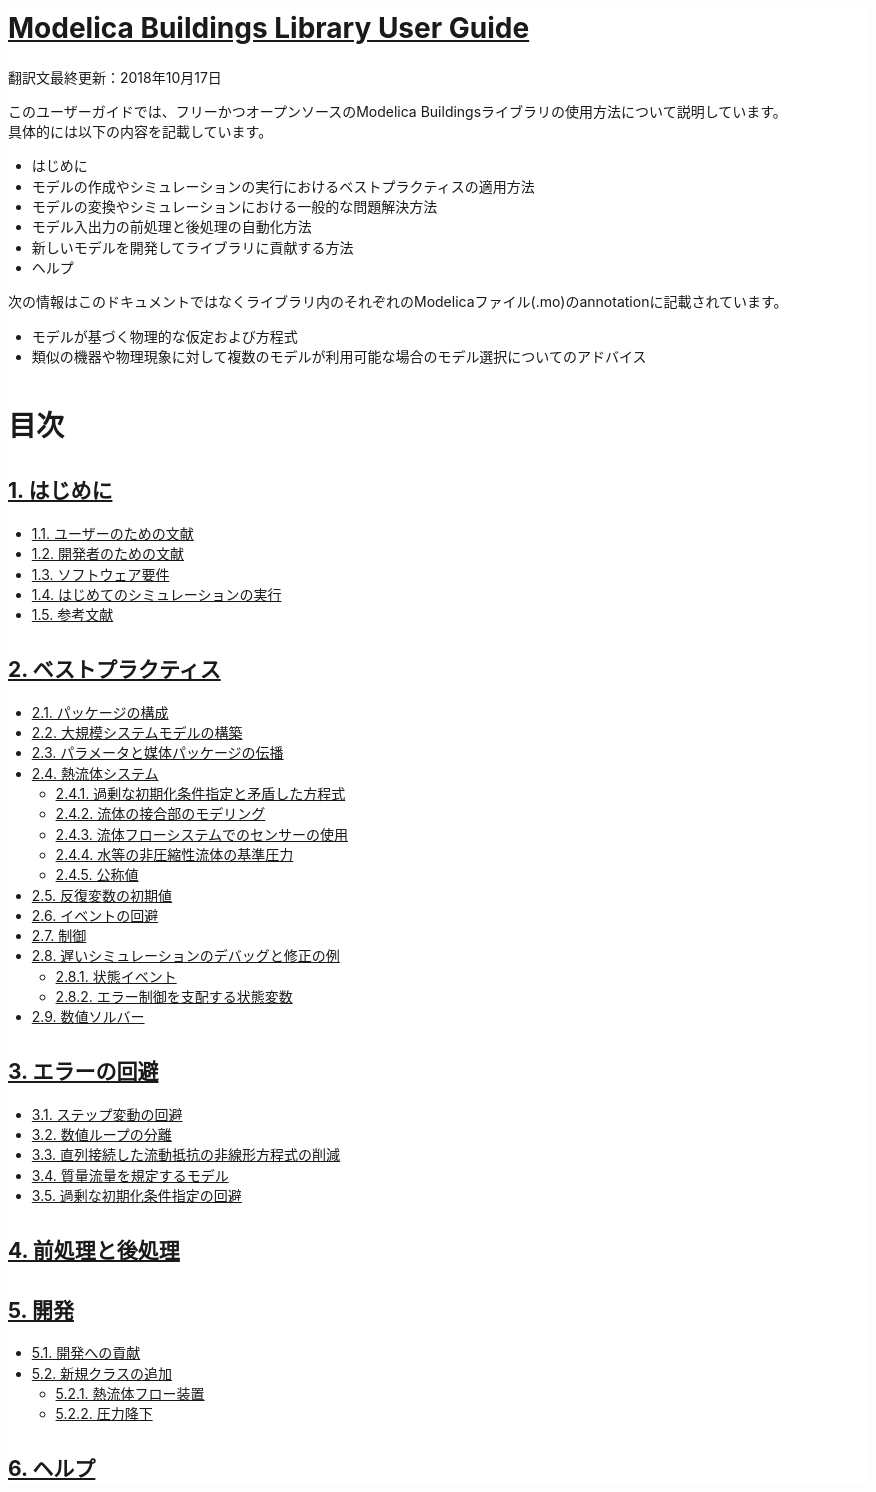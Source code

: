 # [Modelica Buildings Library User Guide](http://simulationresearch.lbl.gov/modelica/userGuide/index.html)  
翻訳文最終更新：2018年10月17日  
  
このユーザーガイドでは、フリーかつオープンソースのModelica Buildingsライブラリの使用方法について説明しています。  
具体的には以下の内容を記載しています。  
* はじめに  
* モデルの作成やシミュレーションの実行におけるベストプラクティスの適用方法  
* モデルの変換やシミュレーションにおける一般的な問題解決方法  
* モデル入出力の前処理と後処理の自動化方法  
* 新しいモデルを開発してライブラリに貢献する方法  
* ヘルプ  
  
次の情報はこのドキュメントではなくライブラリ内のそれぞれのModelicaファイル(.mo)のannotationに記載されています。  
* モデルが基づく物理的な仮定および方程式  
* 類似の機器や物理現象に対して複数のモデルが利用可能な場合のモデル選択についてのアドバイス  
<div style="page-break-before:always"></div>  

# 目次  
## [1. はじめに](#chapter1)  
* [1.1. ユーザーのための文献](#chapter1-1)  
* [1.2. 開発者のための文献](#chapter1-2)  
* [1.3. ソフトウェア要件](#chapter1-3)  
* [1.4. はじめてのシミュレーションの実行](#chapter1-4)  
* [1.5. 参考文献](#chapter1-5)  
## [2. ベストプラクティス](#chapter2)  
* [2.1. パッケージの構成](#chapter2-1)  
* [2.2. 大規模システムモデルの構築](#chapter2-2)  
* [2.3. パラメータと媒体パッケージの伝播](#chapter2-3)  
* [2.4. 熱流体システム](#chapter2-4)  
    * [2.4.1. 過剰な初期化条件指定と矛盾した方程式](#chapter2-4-1)  
    * [2.4.2. 流体の接合部のモデリング](#chapter2-4-2)  
    * [2.4.3. 流体フローシステムでのセンサーの使用](#chapter2-4-3)  
    * [2.4.4. 水等の非圧縮性流体の基準圧力](#chapter2-4-4)  
    * [2.4.5. 公称値](#chapter2-4-5)  
* [2.5. 反復変数の初期値](#chapter2-5)  
* [2.6. イベントの回避](#chapter2-6)  
* [2.7. 制御](#chapter2-7)  
* [2.8. 遅いシミュレーションのデバッグと修正の例](#chapter2-8)  
    * [2.8.1. 状態イベント](#chapter2-8-1)  
    * [2.8.2. エラー制御を支配する状態変数](#chapter2-8-2)  
* [2.9. 数値ソルバー](#chapter2-9)  
## [3. エラーの回避](#chapter3)  
* [3.1. ステップ変動の回避](#chapter3-1)  
* [3.2. 数値ループの分離](#chapter3-2)  
* [3.3. 直列接続した流動抵抗の非線形方程式の削減](#chapter3-3)  
* [3.4. 質量流量を規定するモデル](#chapter3-4)  
* [3.5. 過剰な初期化条件指定の回避](#chapter3-5)  
## [4. 前処理と後処理](#chapter4)  
## [5. 開発](#chapter5)  
* [5.1. 開発への貢献](#chapter5-1)  
* [5.2. 新規クラスの追加](#chapter5-2)  
    * [5.2.1. 熱流体フロー装置](#chapter5-2-1)  
    * [5.2.2. 圧力降下](#chapter5-2-2)  
## [6. ヘルプ](#chapter6)  